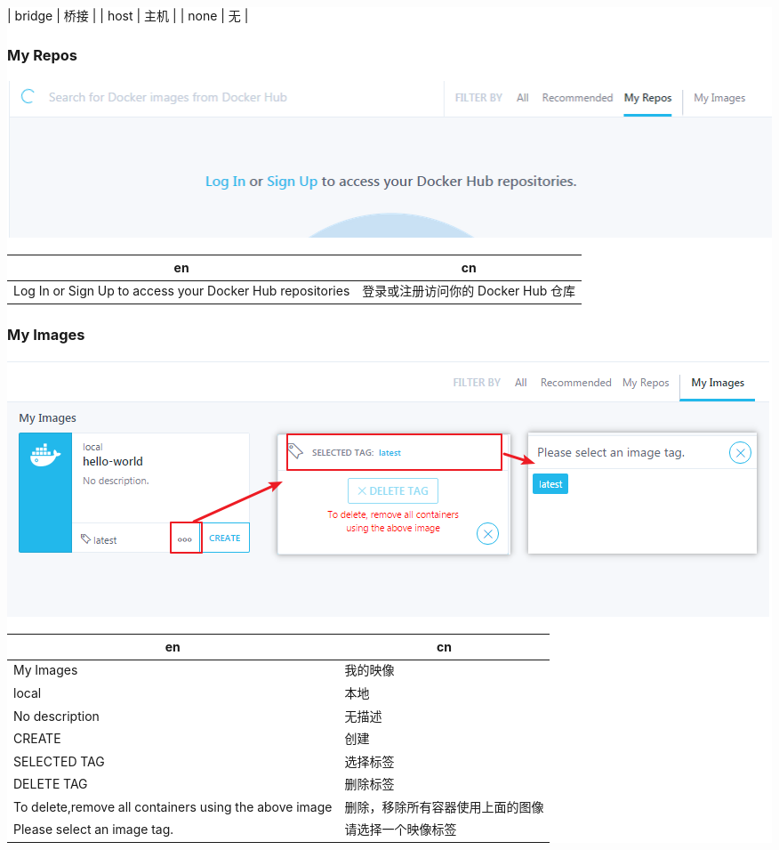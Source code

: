 | bridge                                   | 桥接                         |
| host                                     | 主机                         |
| none                                     | 无                           |




### My Repos

![1540134746318](assets/1540134746318.png)



| en                                                       | cn                                 |
| -------------------------------------------------------- | ---------------------------------- |
| Log In or Sign Up to access your Docker Hub repositories | 登录或注册访问你的 Docker Hub 仓库 |



### My  Images

![1540135379451](assets/1540135379451.png)



| en                                                    | cn                               |
| ----------------------------------------------------- | -------------------------------- |
| My Images                                             | 我的映像                         |
| local                                                 | 本地                             |
| No description                                        | 无描述                           |
| CREATE                                                | 创建                             |
| SELECTED TAG                                          | 选择标签                         |
| DELETE TAG                                            | 删除标签                         |
| To delete,remove all containers using the above image | 删除，移除所有容器使用上面的图像 |
| Please select an image tag.                           | 请选择一个映像标签               |